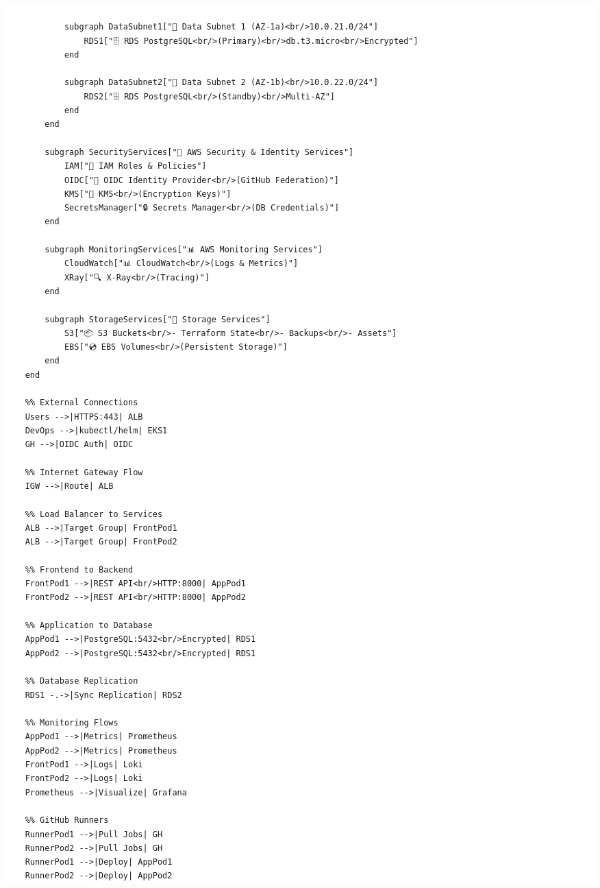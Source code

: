 ```mermaid
            
            subgraph DataSubnet1["💾 Data Subnet 1 (AZ-1a)<br/>10.0.21.0/24"]
                RDS1["🗄️ RDS PostgreSQL<br/>(Primary)<br/>db.t3.micro<br/>Encrypted"]
            end
            
            subgraph DataSubnet2["💾 Data Subnet 2 (AZ-1b)<br/>10.0.22.0/24"]
                RDS2["🗄️ RDS PostgreSQL<br/>(Standby)<br/>Multi-AZ"]
            end
        end
        
        subgraph SecurityServices["🔐 AWS Security & Identity Services"]
            IAM["🎫 IAM Roles & Policies"]
            OIDC["🔑 OIDC Identity Provider<br/>(GitHub Federation)"]
            KMS["🔐 KMS<br/>(Encryption Keys)"]
            SecretsManager["🔒 Secrets Manager<br/>(DB Credentials)"]
        end
        
        subgraph MonitoringServices["📊 AWS Monitoring Services"]
            CloudWatch["📊 CloudWatch<br/>(Logs & Metrics)"]
            XRay["🔍 X-Ray<br/>(Tracing)"]
        end
        
        subgraph StorageServices["💾 Storage Services"]
            S3["📦 S3 Buckets<br/>- Terraform State<br/>- Backups<br/>- Assets"]
            EBS["💿 EBS Volumes<br/>(Persistent Storage)"]
        end
    end

    %% External Connections
    Users -->|HTTPS:443| ALB
    DevOps -->|kubectl/helm| EKS1
    GH -->|OIDC Auth| OIDC
    
    %% Internet Gateway Flow
    IGW -->|Route| ALB
    
    %% Load Balancer to Services
    ALB -->|Target Group| FrontPod1
    ALB -->|Target Group| FrontPod2
    
    %% Frontend to Backend
    FrontPod1 -->|REST API<br/>HTTP:8000| AppPod1
    FrontPod2 -->|REST API<br/>HTTP:8000| AppPod2
    
    %% Application to Database
    AppPod1 -->|PostgreSQL:5432<br/>Encrypted| RDS1
    AppPod2 -->|PostgreSQL:5432<br/>Encrypted| RDS1
    
    %% Database Replication
    RDS1 -.->|Sync Replication| RDS2
    
    %% Monitoring Flows
    AppPod1 -->|Metrics| Prometheus
    AppPod2 -->|Metrics| Prometheus
    FrontPod1 -->|Logs| Loki
    FrontPod2 -->|Logs| Loki
    Prometheus -->|Visualize| Grafana
    
    %% GitHub Runners
    RunnerPod1 -->|Pull Jobs| GH
    RunnerPod2 -->|Pull Jobs| GH
    RunnerPod1 -->|Deploy| AppPod1
    RunnerPod2 -->|Deploy| AppPod2
```